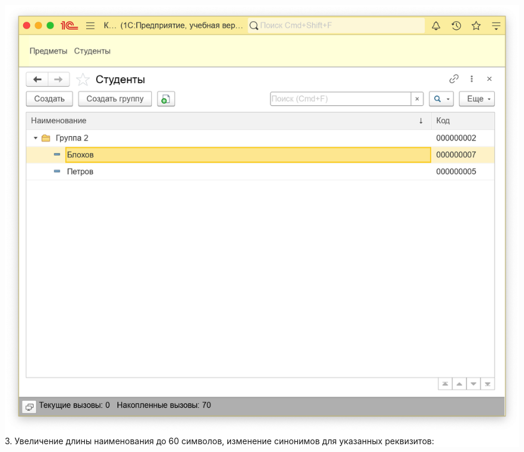 ![](photos/lab3_3.png)
3. Увеличение длины наименования до 60 символов, изменение синонимов для указанных реквизитов: